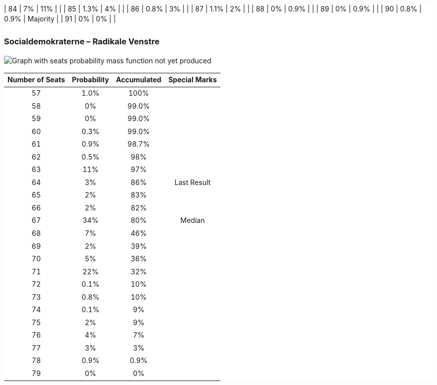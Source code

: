 | 84 | 7% | 11% |  |
| 85 | 1.3% | 4% |  |
| 86 | 0.8% | 3% |  |
| 87 | 1.1% | 2% |  |
| 88 | 0% | 0.9% |  |
| 89 | 0% | 0.9% |  |
| 90 | 0.8% | 0.9% | Majority |
| 91 | 0% | 0% |  |

### Socialdemokraterne – Radikale Venstre

![Graph with seats probability mass function not yet produced](2021-04-11-YouGov-coalitions-seats-pmf-a–b.png "Seats Probability Mass Function")

| Number of Seats | Probability | Accumulated | Special Marks |
|:---------------:|:-----------:|:-----------:|:-------------:|
| 57 | 1.0% | 100% |  |
| 58 | 0% | 99.0% |  |
| 59 | 0% | 99.0% |  |
| 60 | 0.3% | 99.0% |  |
| 61 | 0.9% | 98.7% |  |
| 62 | 0.5% | 98% |  |
| 63 | 11% | 97% |  |
| 64 | 3% | 86% | Last Result |
| 65 | 2% | 83% |  |
| 66 | 2% | 82% |  |
| 67 | 34% | 80% | Median |
| 68 | 7% | 46% |  |
| 69 | 2% | 39% |  |
| 70 | 5% | 36% |  |
| 71 | 22% | 32% |  |
| 72 | 0.1% | 10% |  |
| 73 | 0.8% | 10% |  |
| 74 | 0.1% | 9% |  |
| 75 | 2% | 9% |  |
| 76 | 4% | 7% |  |
| 77 | 3% | 3% |  |
| 78 | 0.9% | 0.9% |  |
| 79 | 0% | 0% |  |
